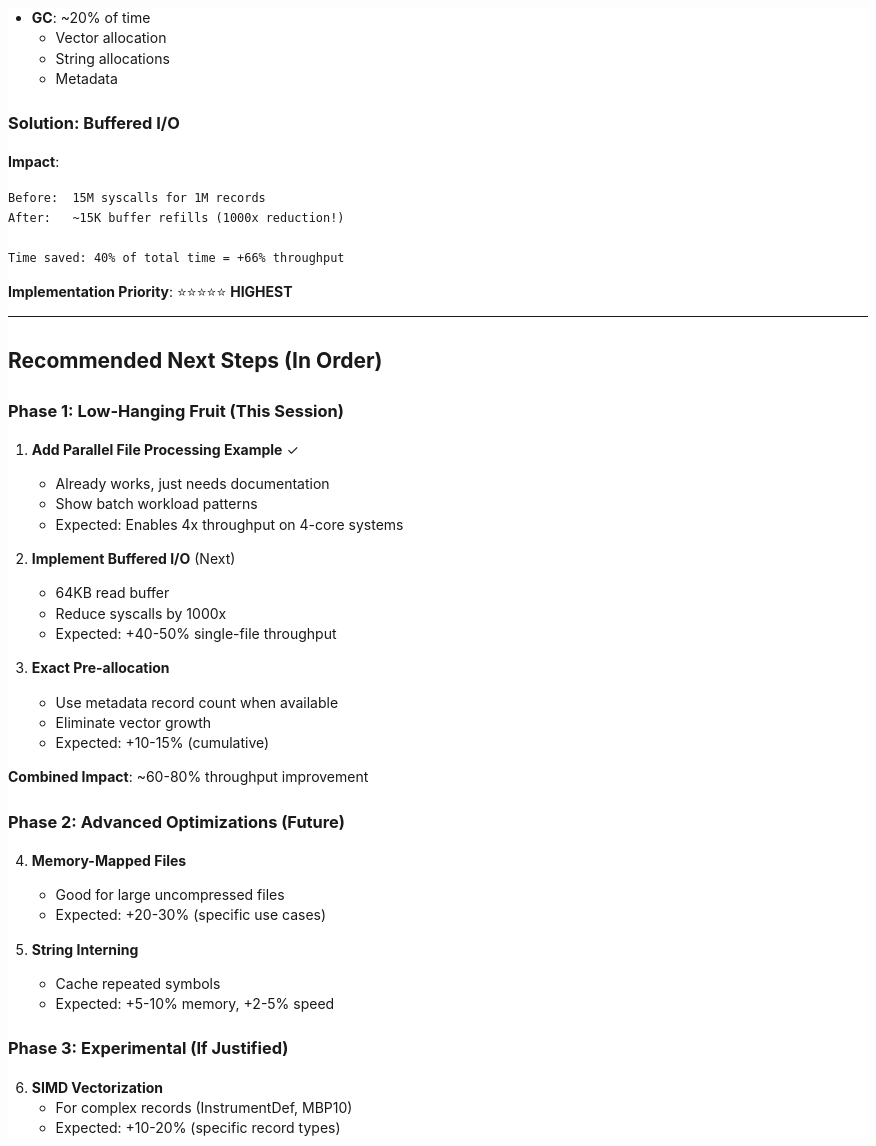 - **GC**: ~20% of time
  - Vector allocation
  - String allocations
  - Metadata

### Solution: Buffered I/O

**Impact**:
```
Before:  15M syscalls for 1M records
After:   ~15K buffer refills (1000x reduction!)

Time saved: 40% of total time = +66% throughput
```

**Implementation Priority**: ⭐⭐⭐⭐⭐ **HIGHEST**

---

## Recommended Next Steps (In Order)

### Phase 1: Low-Hanging Fruit (This Session)

1. **Add Parallel File Processing Example** ✓
   - Already works, just needs documentation
   - Show batch workload patterns
   - Expected: Enables 4x throughput on 4-core systems

2. **Implement Buffered I/O** (Next)
   - 64KB read buffer
   - Reduce syscalls by 1000x
   - Expected: +40-50% single-file throughput

3. **Exact Pre-allocation**
   - Use metadata record count when available
   - Eliminate vector growth
   - Expected: +10-15% (cumulative)

**Combined Impact**: ~60-80% throughput improvement

### Phase 2: Advanced Optimizations (Future)

4. **Memory-Mapped Files**
   - Good for large uncompressed files
   - Expected: +20-30% (specific use cases)

5. **String Interning**
   - Cache repeated symbols
   - Expected: +5-10% memory, +2-5% speed

### Phase 3: Experimental (If Justified)

6. **SIMD Vectorization**
   - For complex records (InstrumentDef, MBP10)
   - Expected: +10-20% (specific record types)
